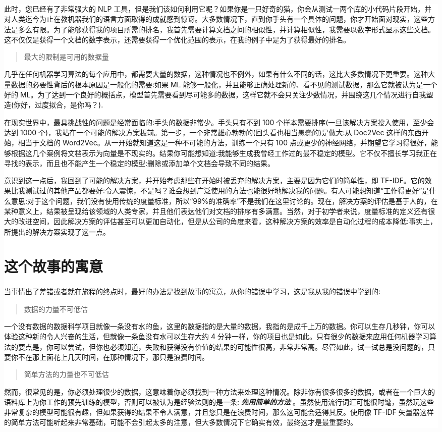 此时，您已经有了非常强大的 NLP 工具，但是我们该如何利用它呢？如果你是一只好奇的猫，你会从测试一两个库的小代码片段开始，并对人类迄今为止在教机器我们的语言方面取得的成就感到惊讶。大多数情况下，直到你手头有一个具体的问题，你才开始面对现实，这些方法是多么有限。为了能够获得我的项目所需的排名，我首先需要计算文档之间的相似性，并计算相似性，我需要以数字形式显示这些文档。这不仅仅是获得一个文档的数字表示，还需要获得一个优化范围的表示，在我的例子中是为了获得最好的排名。

> 最大的限制是可用的数据量

几乎在任何机器学习算法的每个应用中，都需要大量的数据，这种情况也不例外，如果有什么不同的话，这比大多数情况下更重要。这种大量数据的必要性背后的根本原因是一般化的需要:如果 ML 能够一般化，并且能够正确处理新的、看不见的测试数据，那么它就被认为是一个好的 ML。为了达到一个良好的概括点，模型首先需要看到尽可能多的数据，这样它就不会只关注少数情况，并围绕这几个情况进行自我塑造(你好，过度拟合，是你吗？).

在现实世界中，最具挑战性的问题是经常面临的:手头的数据非常少。手头只有不到 100 个样本需要排序(一旦该解决方案投入使用，至少会达到 1000 个)，我站在一个可能的解决方案板前。第一步，一个非常雄心勃勃的(回头看也相当愚蠢的)是做大:从 Doc2Vec 这样的东西开始，相当于文档的 Word2Vec。从一开始就知道这是一种不可能的方法，训练一个只有 100 点或更少的神经网络，并期望它学习得很好，能够根据这几个案例将文档表示为向量是不现实的。结果你可能想知道:我能够生成我曾经工作过的最不稳定的模型。它不仅不擅长学习我正在寻找的表示，而且也不能产生一个稳定的模型:删除或添加单个文档会导致不同的结果。

意识到这一点后，我回到了可能的解决方案，并开始考虑那些在开始时被丢弃的解决方案，主要是因为它们的简单性，即 TF-IDF。它的效果比我测试过的其他产品都要好:令人震惊，不是吗？谁会想到广泛使用的方法也能很好地解决我的问题。有人可能想知道“工作得更好”是什么意思:对于这个问题，我们没有使用传统的度量标准，所以“99%的准确率”不是我们在这里讨论的。现在，解决方案的评估是基于人的，在某种意义上，结果被呈现给该领域的人类专家，并且他们表达他们对文档的排序有多满意。当然，对于初学者来说，度量标准的定义还有很大的改进空间，因此解决方案的评估甚至可以更加自动化，但是从公司的角度来看，这种解决方案的效率是自动化过程的成本降低:事实上，所提出的解决方案实现了这一点。

# 这个故事的寓意

当事情出了差错或者就在旅程的终点时，最好的办法是找到故事的寓意，从你的错误中学习，这是我从我的错误中学到的:

> 数据的力量不可低估

一个没有数据的数据科学项目就像一条没有水的鱼，这里的数据指的是大量的数据，我指的是成千上万的数据。你可以生存几秒钟，你可以体验这种新的令人兴奋的生活，但就像一条鱼没有水可以生存大约 4 分钟一样，你的项目也是如此。只有很少的数据来应用任何机器学习算法的要点是，你可以尝试，但你也必须知道，失败和获得没有价值的结果的可能性很高，非常非常高。尽管如此，试一试总是没问题的，只要你不在那上面花上几天时间，在那种情况下，那只是浪费时间。

> 简单方法的力量也不可低估

然而，很常见的是，你必须处理很少的数据，这意味着你必须找到一种方法来处理这种情况。除非你有很多很多的数据，或者在一个巨大的语料库上为你工作的预先训练的模型，否则可以被认为是经验法则的是一条: ***先用简单的方法*** 。虽然使用流行词汇可能很时髦，虽然玩这些非常复杂的模型可能很有趣，但如果获得的结果不令人满意，并且您只是在浪费时间，那么这可能会适得其反。使用像 TF-IDF 矢量器这样的简单方法可能听起来非常基础，可能不会引起太多的注意，但大多数情况下它确实有效，最终这才是最重要的。
